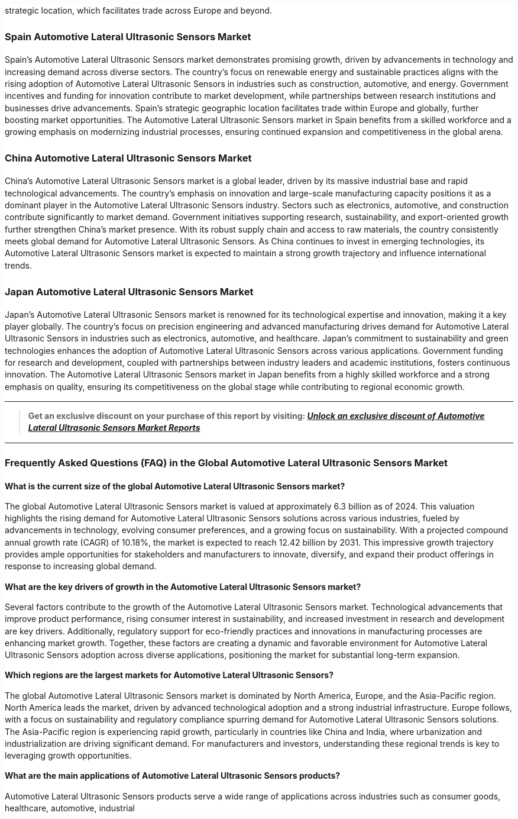 strategic location, which facilitates trade across Europe and beyond.</p><h3>Spain Automotive Lateral Ultrasonic Sensors Market</h3><p>Spain&rsquo;s Automotive Lateral Ultrasonic Sensors market demonstrates promising growth, driven by advancements in technology and increasing demand across diverse sectors. The country&rsquo;s focus on renewable energy and sustainable practices aligns with the rising adoption of Automotive Lateral Ultrasonic Sensors in industries such as construction, automotive, and energy. Government incentives and funding for innovation contribute to market development, while partnerships between research institutions and businesses drive advancements. Spain&rsquo;s strategic geographic location facilitates trade within Europe and globally, further boosting market opportunities. The Automotive Lateral Ultrasonic Sensors market in Spain benefits from a skilled workforce and a growing emphasis on modernizing industrial processes, ensuring continued expansion and competitiveness in the global arena.</p><h3>China Automotive Lateral Ultrasonic Sensors Market</h3><p>China&rsquo;s Automotive Lateral Ultrasonic Sensors market is a global leader, driven by its massive industrial base and rapid technological advancements. The country&rsquo;s emphasis on innovation and large-scale manufacturing capacity positions it as a dominant player in the Automotive Lateral Ultrasonic Sensors industry. Sectors such as electronics, automotive, and construction contribute significantly to market demand. Government initiatives supporting research, sustainability, and export-oriented growth further strengthen China&rsquo;s market presence. With its robust supply chain and access to raw materials, the country consistently meets global demand for Automotive Lateral Ultrasonic Sensors. As China continues to invest in emerging technologies, its Automotive Lateral Ultrasonic Sensors market is expected to maintain a strong growth trajectory and influence international trends.</p><h3>Japan Automotive Lateral Ultrasonic Sensors Market</h3><p>Japan&rsquo;s Automotive Lateral Ultrasonic Sensors market is renowned for its technological expertise and innovation, making it a key player globally. The country&rsquo;s focus on precision engineering and advanced manufacturing drives demand for Automotive Lateral Ultrasonic Sensors in industries such as electronics, automotive, and healthcare. Japan&rsquo;s commitment to sustainability and green technologies enhances the adoption of Automotive Lateral Ultrasonic Sensors across various applications. Government funding for research and development, coupled with partnerships between industry leaders and academic institutions, fosters continuous innovation. The Automotive Lateral Ultrasonic Sensors market in Japan benefits from a highly skilled workforce and a strong emphasis on quality, ensuring its competitiveness on the global stage while contributing to regional economic growth.</p><hr /><blockquote><p><strong>Get an exclusive discount on your purchase of this report by visiting: <em><a href="://marketresearchpulse.com/ask-for-discount/75713?utm_source=Github&amp;utm_medium=052">Unlock an exclusive discount of Automotive Lateral Ultrasonic Sensors Market Reports</a></em>&nbsp;</strong></p></blockquote><hr /><h3>Frequently Asked Questions (FAQ) in the Global Automotive Lateral Ultrasonic Sensors Market</h3><p><strong>What is the current size of the global Automotive Lateral Ultrasonic Sensors market?</strong></p><p>The global Automotive Lateral Ultrasonic Sensors market is valued at approximately 6.3 billion as of 2024. This valuation highlights the rising demand for Automotive Lateral Ultrasonic Sensors solutions across various industries, fueled by advancements in technology, evolving consumer preferences, and a growing focus on sustainability. With a projected compound annual growth rate (CAGR) of 10.18%, the market is expected to reach 12.42 billion by 2031. This impressive growth trajectory provides ample opportunities for stakeholders and manufacturers to innovate, diversify, and expand their product offerings in response to increasing global demand.</p><p><strong>What are the key drivers of growth in the Automotive Lateral Ultrasonic Sensors market?</strong></p><p>Several factors contribute to the growth of the Automotive Lateral Ultrasonic Sensors market. Technological advancements that improve product performance, rising consumer interest in sustainability, and increased investment in research and development are key drivers. Additionally, regulatory support for eco-friendly practices and innovations in manufacturing processes are enhancing market growth. Together, these factors are creating a dynamic and favorable environment for Automotive Lateral Ultrasonic Sensors adoption across diverse applications, positioning the market for substantial long-term expansion.</p><p><strong>Which regions are the largest markets for Automotive Lateral Ultrasonic Sensors?</strong></p><p>The global Automotive Lateral Ultrasonic Sensors market is dominated by North America, Europe, and the Asia-Pacific region. North America leads the market, driven by advanced technological adoption and a strong industrial infrastructure. Europe follows, with a focus on sustainability and regulatory compliance spurring demand for Automotive Lateral Ultrasonic Sensors solutions. The Asia-Pacific region is experiencing rapid growth, particularly in countries like China and India, where urbanization and industrialization are driving significant demand. For manufacturers and investors, understanding these regional trends is key to leveraging growth opportunities.</p><p><strong>What are the main applications of Automotive Lateral Ultrasonic Sensors products?</strong></p><p>Automotive Lateral Ultrasonic Sensors products serve a wide range of applications across industries such as consumer goods, healthcare, automotive, industrial